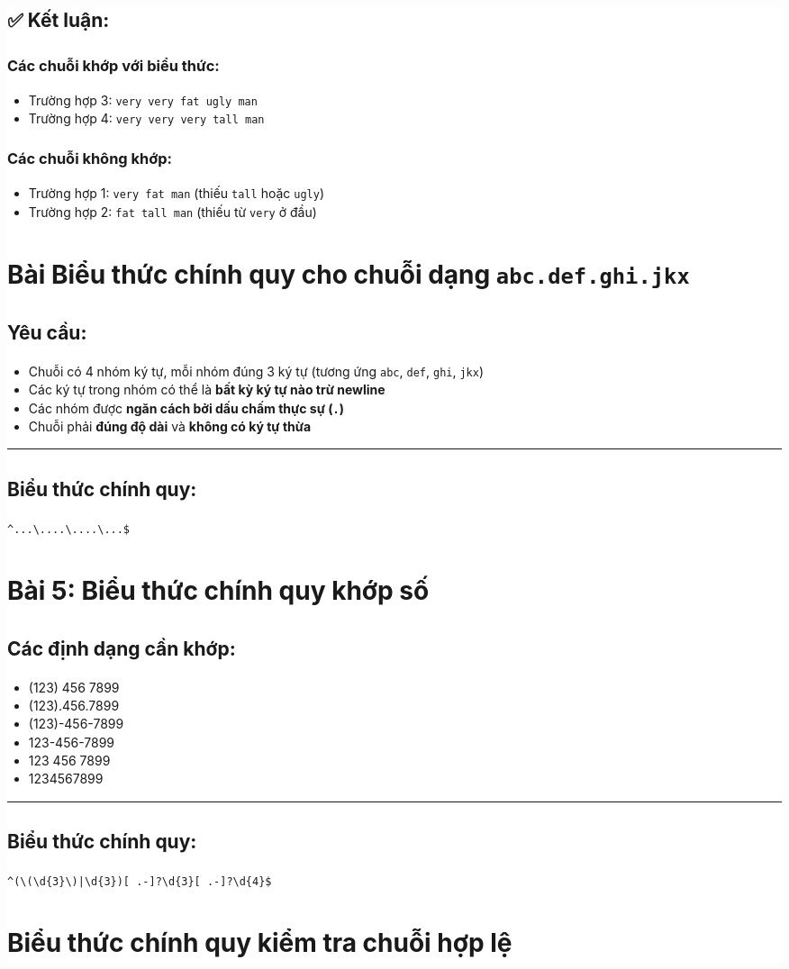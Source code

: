 ## ✅ Kết luận:

### Các chuỗi **khớp** với biểu thức:

- Trường hợp 3: `very very fat ugly man`
- Trường hợp 4: `very very very tall man`

### Các chuỗi **không khớp**:

- Trường hợp 1: `very fat man` (thiếu `tall` hoặc `ugly`)
- Trường hợp 2: `fat tall man` (thiếu từ `very` ở đầu)

# Bài Biểu thức chính quy cho chuỗi dạng `abc.def.ghi.jkx`

## Yêu cầu:

- Chuỗi có 4 nhóm ký tự, mỗi nhóm đúng 3 ký tự (tương ứng `abc`, `def`, `ghi`, `jkx`)
- Các ký tự trong nhóm có thể là **bất kỳ ký tự nào trừ newline**
- Các nhóm được **ngăn cách bởi dấu chấm thực sự (`.`)**
- Chuỗi phải **đúng độ dài** và **không có ký tự thừa**

---

## Biểu thức chính quy:

```regex
^...\....\....\...$
```
# Bài 5: Biểu thức chính quy khớp số 

## Các định dạng cần khớp:

- (123) 456 7899  
- (123).456.7899  
- (123)-456-7899  
- 123-456-7899  
- 123 456 7899  
- 1234567899

---

## Biểu thức chính quy:

```regex
^(\(\d{3}\)|\d{3})[ .-]?\d{3}[ .-]?\d{4}$
```
# Biểu thức chính quy kiểm tra chuỗi hợp lệ
